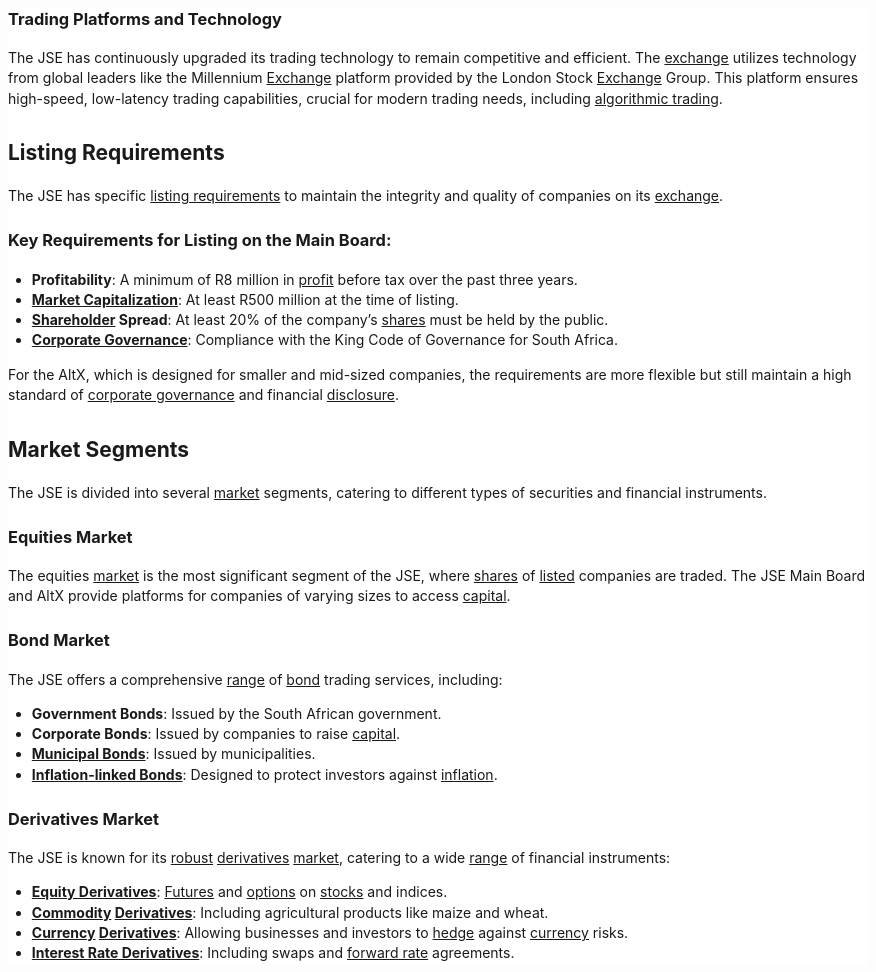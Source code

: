 ### Trading Platforms and Technology
The JSE has continuously upgraded its trading technology to remain competitive and efficient. The [exchange](../e/exchange.md) utilizes technology from global leaders like the Millennium [Exchange](../e/exchange.md) platform provided by the London Stock [Exchange](../e/exchange.md) Group. This platform ensures high-speed, low-latency trading capabilities, crucial for modern trading needs, including [algorithmic trading](../a/accountability.md).

## Listing Requirements
The JSE has specific [listing requirements](../l/listing_requirements.md) to maintain the integrity and quality of companies on its [exchange](../e/exchange.md).

### Key Requirements for Listing on the Main Board:
- **Profitability**: A minimum of R8 million in [profit](../p/profit.md) before tax over the past three years.
- **[Market Capitalization](../m/market_capitalization.md)**: At least R500 million at the time of listing.
- **[Shareholder](../s/shareholder.md) Spread**: At least 20% of the company’s [shares](../s/shares.md) must be held by the public.
- **[Corporate Governance](../c/corporate_governance.md)**: Compliance with the King Code of Governance for South Africa.

For the AltX, which is designed for smaller and mid-sized companies, the requirements are more flexible but still maintain a high standard of [corporate governance](../c/corporate_governance.md) and financial [disclosure](../d/disclosure.md).

## Market Segments
The JSE is divided into several [market](../m/market.md) segments, catering to different types of securities and financial instruments.

### Equities Market
The equities [market](../m/market.md) is the most significant segment of the JSE, where [shares](../s/shares.md) of [listed](../l/listed.md) companies are traded. The JSE Main Board and AltX provide platforms for companies of varying sizes to access [capital](../c/capital.md).

### Bond Market
The JSE offers a comprehensive [range](../r/range.md) of [bond](../b/bond.md) trading services, including:
- **Government Bonds**: Issued by the South African government.
- **Corporate Bonds**: Issued by companies to raise [capital](../c/capital.md).
- **[Municipal Bonds](../m/municipal_bonds.md)**: Issued by municipalities.
- **[Inflation-linked Bonds](../i/inflation-linked_bonds.md)**: Designed to protect investors against [inflation](../i/inflation.md).

### Derivatives Market
The JSE is known for its [robust](../r/robust.md) [derivatives](../d/derivatives.md) [market](../m/market.md), catering to a wide [range](../r/range.md) of financial instruments:
- **[Equity Derivatives](../e/equity_derivatives.md)**: [Futures](../f/futures.md) and [options](../o/options.md) on [stocks](../s/stock.md) and indices.
- **[Commodity](../c/commodity.md) [Derivatives](../d/derivatives.md)**: Including agricultural products like maize and wheat.
- **[Currency](../c/currency.md) [Derivatives](../d/derivatives.md)**: Allowing businesses and investors to [hedge](../h/hedge.md) against [currency](../c/currency.md) risks.
- **[Interest Rate Derivatives](../i/interest_rate_derivatives.md)**: Including swaps and [forward rate](../f/forward_rate.md) agreements.
